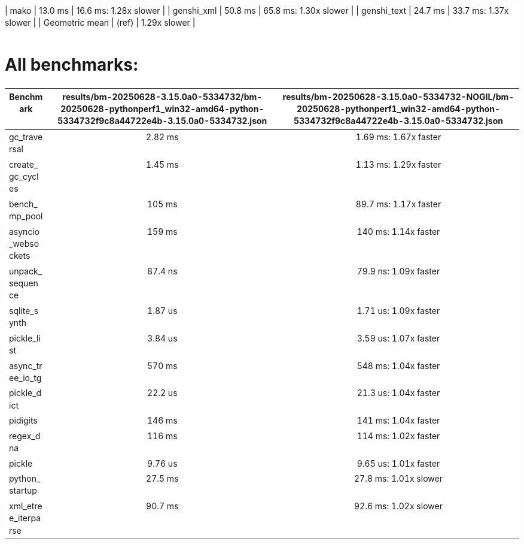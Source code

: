 | mako            | 13.0 ms                                                                                                                    | 16.6 ms: 1.28x slower                                                                                                            |
| genshi_xml      | 50.8 ms                                                                                                                    | 65.8 ms: 1.30x slower                                                                                                            |
| genshi_text     | 24.7 ms                                                                                                                    | 33.7 ms: 1.37x slower                                                                                                            |
| Geometric mean  | (ref)                                                                                                                      | 1.29x slower                                                                                                                     |

All benchmarks:
===============

| Benchmark                  | results/bm-20250628-3.15.0a0-5334732/bm-20250628-pythonperf1_win32-amd64-python-5334732f9c8a44722e4b-3.15.0a0-5334732.json | results/bm-20250628-3.15.0a0-5334732-NOGIL/bm-20250628-pythonperf1_win32-amd64-python-5334732f9c8a44722e4b-3.15.0a0-5334732.json |
|----------------------------|:--------------------------------------------------------------------------------------------------------------------------:|:--------------------------------------------------------------------------------------------------------------------------------:|
| gc_traversal               | 2.82 ms                                                                                                                    | 1.69 ms: 1.67x faster                                                                                                            |
| create_gc_cycles           | 1.45 ms                                                                                                                    | 1.13 ms: 1.29x faster                                                                                                            |
| bench_mp_pool              | 105 ms                                                                                                                     | 89.7 ms: 1.17x faster                                                                                                            |
| asyncio_websockets         | 159 ms                                                                                                                     | 140 ms: 1.14x faster                                                                                                             |
| unpack_sequence            | 87.4 ns                                                                                                                    | 79.9 ns: 1.09x faster                                                                                                            |
| sqlite_synth               | 1.87 us                                                                                                                    | 1.71 us: 1.09x faster                                                                                                            |
| pickle_list                | 3.84 us                                                                                                                    | 3.59 us: 1.07x faster                                                                                                            |
| async_tree_io_tg           | 570 ms                                                                                                                     | 548 ms: 1.04x faster                                                                                                             |
| pickle_dict                | 22.2 us                                                                                                                    | 21.3 us: 1.04x faster                                                                                                            |
| pidigits                   | 146 ms                                                                                                                     | 141 ms: 1.04x faster                                                                                                             |
| regex_dna                  | 116 ms                                                                                                                     | 114 ms: 1.02x faster                                                                                                             |
| pickle                     | 9.76 us                                                                                                                    | 9.65 us: 1.01x faster                                                                                                            |
| python_startup             | 27.5 ms                                                                                                                    | 27.8 ms: 1.01x slower                                                                                                            |
| xml_etree_iterparse        | 90.7 ms                                                                                                                    | 92.6 ms: 1.02x slower                                                                                                            |